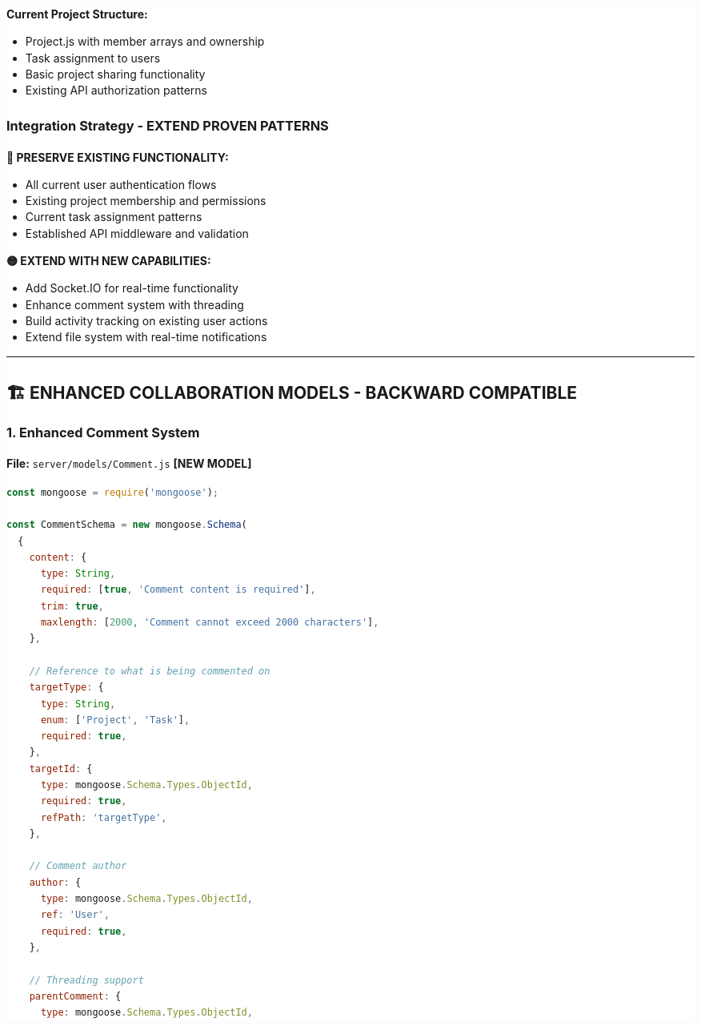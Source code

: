 **Current Project Structure:**

- Project.js with member arrays and ownership
- Task assignment to users
- Basic project sharing functionality
- Existing API authorization patterns

### Integration Strategy - **EXTEND PROVEN PATTERNS**

**🔴 PRESERVE EXISTING FUNCTIONALITY:**

- All current user authentication flows
- Existing project membership and permissions
- Current task assignment patterns
- Established API middleware and validation

**🟡 EXTEND WITH NEW CAPABILITIES:**

- Add Socket.IO for real-time functionality
- Enhance comment system with threading
- Build activity tracking on existing user actions
- Extend file system with real-time notifications

---

## 🏗️ ENHANCED COLLABORATION MODELS - **BACKWARD COMPATIBLE**

### 1. Enhanced Comment System

**File:** `server/models/Comment.js` **[NEW MODEL]**

```javascript
const mongoose = require('mongoose');

const CommentSchema = new mongoose.Schema(
  {
    content: {
      type: String,
      required: [true, 'Comment content is required'],
      trim: true,
      maxlength: [2000, 'Comment cannot exceed 2000 characters'],
    },

    // Reference to what is being commented on
    targetType: {
      type: String,
      enum: ['Project', 'Task'],
      required: true,
    },
    targetId: {
      type: mongoose.Schema.Types.ObjectId,
      required: true,
      refPath: 'targetType',
    },

    // Comment author
    author: {
      type: mongoose.Schema.Types.ObjectId,
      ref: 'User',
      required: true,
    },

    // Threading support
    parentComment: {
      type: mongoose.Schema.Types.ObjectId,
```